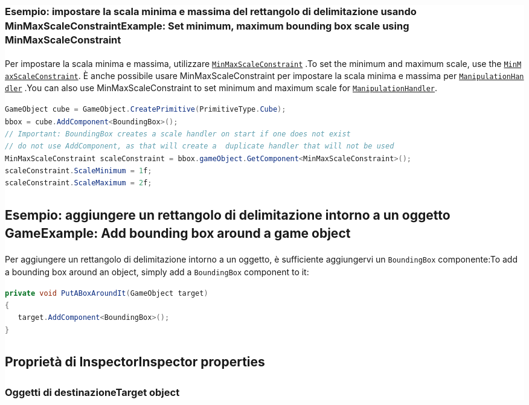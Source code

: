 ### <a name="example-set-minimum-maximum-bounding-box-scale-using-minmaxscaleconstraint"></a><span data-ttu-id="c76a5-131">Esempio: impostare la scala minima e massima del rettangolo di delimitazione usando MinMaxScaleConstraint</span><span class="sxs-lookup"><span data-stu-id="c76a5-131">Example: Set minimum, maximum bounding box scale using MinMaxScaleConstraint</span></span>

<span data-ttu-id="c76a5-132">Per impostare la scala minima e massima, utilizzare [`MinMaxScaleConstraint`](xref:Microsoft.MixedReality.Toolkit.UI.MinMaxScaleConstraint) .</span><span class="sxs-lookup"><span data-stu-id="c76a5-132">To set the minimum and maximum scale, use the [`MinMaxScaleConstraint`](xref:Microsoft.MixedReality.Toolkit.UI.MinMaxScaleConstraint).</span></span> <span data-ttu-id="c76a5-133">È anche possibile usare MinMaxScaleConstraint per impostare la scala minima e massima per [`ManipulationHandler`](xref:Microsoft.MixedReality.Toolkit.UI.ManipulationHandler) .</span><span class="sxs-lookup"><span data-stu-id="c76a5-133">You can also use MinMaxScaleConstraint to set minimum and maximum scale for [`ManipulationHandler`](xref:Microsoft.MixedReality.Toolkit.UI.ManipulationHandler).</span></span>

```c#
GameObject cube = GameObject.CreatePrimitive(PrimitiveType.Cube);
bbox = cube.AddComponent<BoundingBox>();
// Important: BoundingBox creates a scale handler on start if one does not exist
// do not use AddComponent, as that will create a  duplicate handler that will not be used
MinMaxScaleConstraint scaleConstraint = bbox.gameObject.GetComponent<MinMaxScaleConstraint>();
scaleConstraint.ScaleMinimum = 1f;
scaleConstraint.ScaleMaximum = 2f;
```

## <a name="example-add-bounding-box-around-a-game-object"></a><span data-ttu-id="c76a5-134">Esempio: aggiungere un rettangolo di delimitazione intorno a un oggetto Game</span><span class="sxs-lookup"><span data-stu-id="c76a5-134">Example: Add bounding box around a game object</span></span>

<span data-ttu-id="c76a5-135">Per aggiungere un rettangolo di delimitazione intorno a un oggetto, è sufficiente aggiungervi un `BoundingBox` componente:</span><span class="sxs-lookup"><span data-stu-id="c76a5-135">To add a bounding box around an object, simply add a `BoundingBox` component to it:</span></span>

```c#
private void PutABoxAroundIt(GameObject target)
{
   target.AddComponent<BoundingBox>();
}
```

## <a name="inspector-properties"></a><span data-ttu-id="c76a5-136">Proprietà di Inspector</span><span class="sxs-lookup"><span data-stu-id="c76a5-136">Inspector properties</span></span>

### <a name="target-object"></a><span data-ttu-id="c76a5-137">Oggetti di destinazione</span><span class="sxs-lookup"><span data-stu-id="c76a5-137">Target object</span></span>
